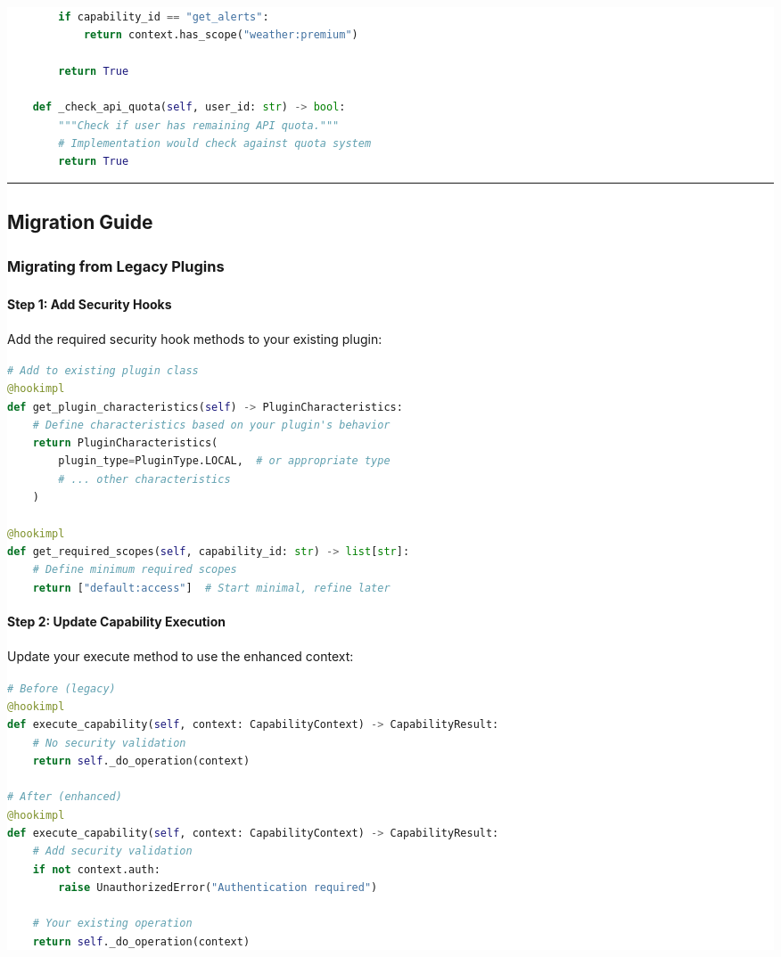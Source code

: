 ```python
        if capability_id == "get_alerts":
            return context.has_scope("weather:premium")

        return True

    def _check_api_quota(self, user_id: str) -> bool:
        """Check if user has remaining API quota."""
        # Implementation would check against quota system
        return True
```

---

## Migration Guide

### Migrating from Legacy Plugins

#### Step 1: Add Security Hooks

Add the required security hook methods to your existing plugin:

```python
# Add to existing plugin class
@hookimpl
def get_plugin_characteristics(self) -> PluginCharacteristics:
    # Define characteristics based on your plugin's behavior
    return PluginCharacteristics(
        plugin_type=PluginType.LOCAL,  # or appropriate type
        # ... other characteristics
    )

@hookimpl
def get_required_scopes(self, capability_id: str) -> list[str]:
    # Define minimum required scopes
    return ["default:access"]  # Start minimal, refine later
```

#### Step 2: Update Capability Execution

Update your execute method to use the enhanced context:

```python
# Before (legacy)
@hookimpl
def execute_capability(self, context: CapabilityContext) -> CapabilityResult:
    # No security validation
    return self._do_operation(context)

# After (enhanced)
@hookimpl
def execute_capability(self, context: CapabilityContext) -> CapabilityResult:
    # Add security validation
    if not context.auth:
        raise UnauthorizedError("Authentication required")

    # Your existing operation
    return self._do_operation(context)
```
